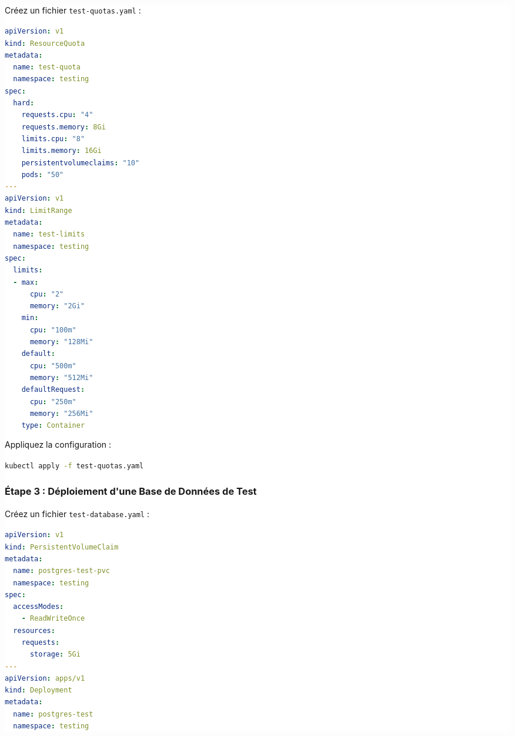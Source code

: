 Créez un fichier `test-quotas.yaml` :

```yaml
apiVersion: v1
kind: ResourceQuota
metadata:
  name: test-quota
  namespace: testing
spec:
  hard:
    requests.cpu: "4"
    requests.memory: 8Gi
    limits.cpu: "8"
    limits.memory: 16Gi
    persistentvolumeclaims: "10"
    pods: "50"
---
apiVersion: v1
kind: LimitRange
metadata:
  name: test-limits
  namespace: testing
spec:
  limits:
  - max:
      cpu: "2"
      memory: "2Gi"
    min:
      cpu: "100m"
      memory: "128Mi"
    default:
      cpu: "500m"
      memory: "512Mi"
    defaultRequest:
      cpu: "250m"
      memory: "256Mi"
    type: Container
```

Appliquez la configuration :

```bash
kubectl apply -f test-quotas.yaml
```

### Étape 3 : Déploiement d'une Base de Données de Test

Créez un fichier `test-database.yaml` :

```yaml
apiVersion: v1
kind: PersistentVolumeClaim
metadata:
  name: postgres-test-pvc
  namespace: testing
spec:
  accessModes:
    - ReadWriteOnce
  resources:
    requests:
      storage: 5Gi
---
apiVersion: apps/v1
kind: Deployment
metadata:
  name: postgres-test
  namespace: testing
```